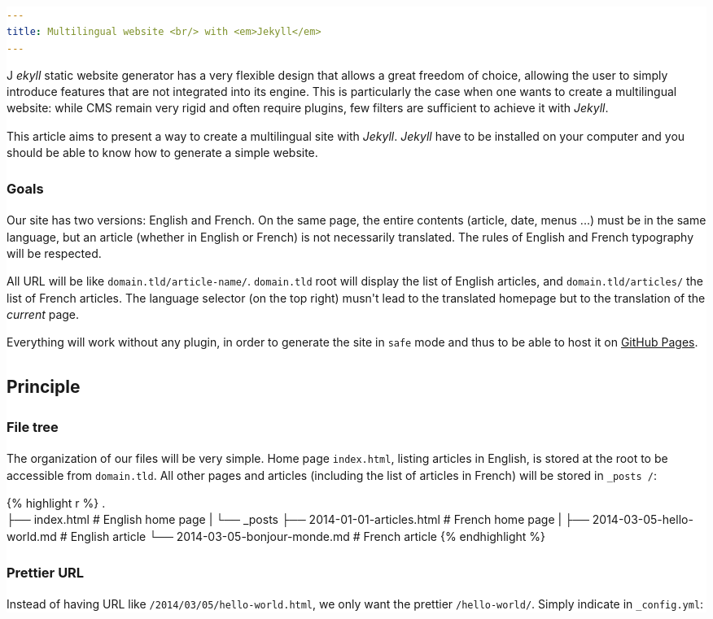 ```yaml
---
title: Multilingual website <br/> with <em>Jekyll</em>
---
```


J _ekyll_ static website generator has a very flexible design that allows a great freedom of choice, allowing the user to simply introduce features that are not integrated into its engine. This is particularly the case when one wants to create a multilingual website: while CMS remain very rigid and often require plugins, few filters are sufficient to achieve it with _Jekyll_.

This article aims to present a way to create a multilingual site with _Jekyll_. _Jekyll_ have to be installed on your computer and you should be able to know how to generate a simple website.

### Goals
Our site has two versions: English and French. On the same page, the entire contents (article, date, menus ...) must be in the same language, but an article (whether in English or French) is not necessarily translated. The rules of English and French typography will be respected.

All URL will be like `domain.tld/article-name/`. `domain.tld` root will display the list of English articles, and `domain.tld/articles/` the list of French articles. The language selector (on the top right) musn't lead to the translated homepage but to the translation of the _current_ page.

Everything will work without any plugin, in order to generate the site in `safe` mode and thus to be able to host it on [GitHub Pages](https://pages.github.com/).


## Principle

### File tree 


The organization of our files will be very simple. Home page `index.html`, listing articles in English, is stored at the root to be accessible from `domain.tld`. All other pages and articles (including the list of articles in French) will be stored in `_posts /`:

{% highlight r %}
.  
├── index.html                        # English home page
|
└── _posts
    ├── 2014-01-01-articles.html      # French home page
    |
    ├── 2014-03-05-hello-world.md     # English article
    └── 2014-03-05-bonjour-monde.md   # French article
{% endhighlight %}


### Prettier URL

Instead of having URL like `/2014/03/05/hello-world.html`, we only want the prettier `/hello-world/`. Simply indicate in `_config.yml`:
